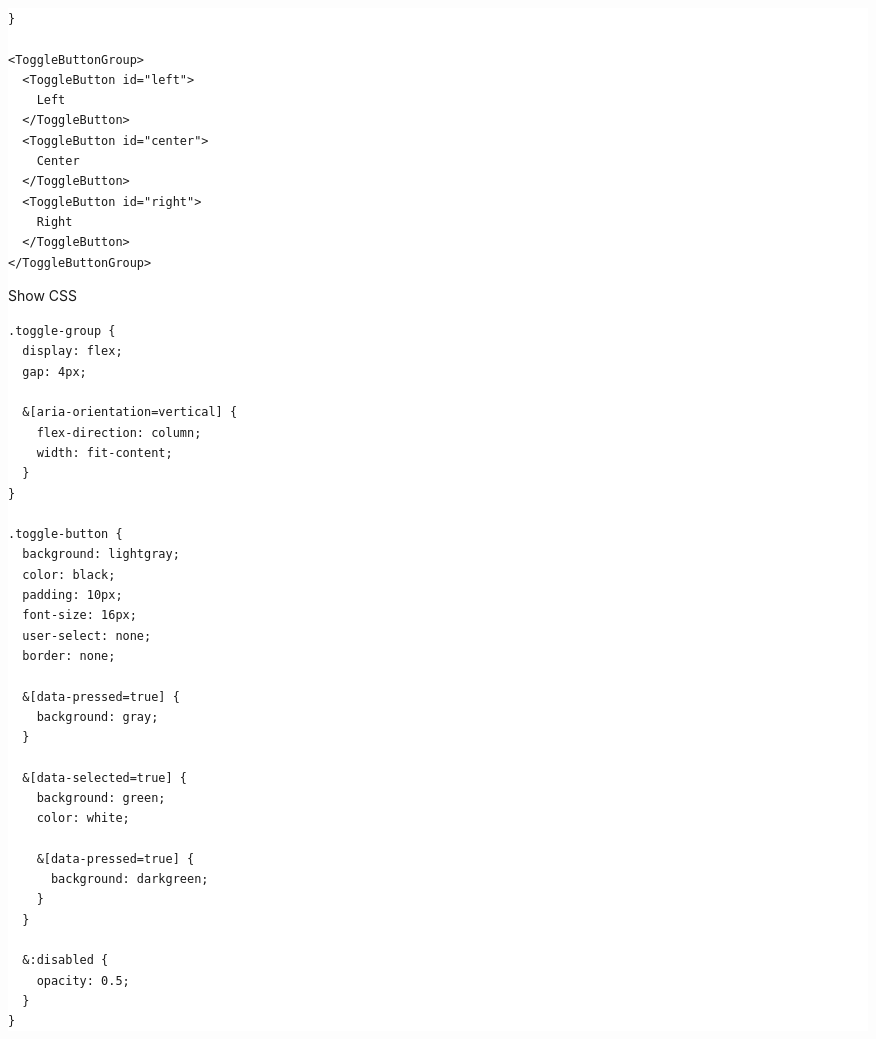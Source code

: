 ```
}

<ToggleButtonGroup>
  <ToggleButton id="left">
    Left
  </ToggleButton>
  <ToggleButton id="center">
    Center
  </ToggleButton>
  <ToggleButton id="right">
    Right
  </ToggleButton>
</ToggleButtonGroup>
```

Show CSS

```
.toggle-group {
  display: flex;
  gap: 4px;

  &[aria-orientation=vertical] {
    flex-direction: column;
    width: fit-content;
  }
}

.toggle-button {
  background: lightgray;
  color: black;
  padding: 10px;
  font-size: 16px;
  user-select: none;
  border: none;

  &[data-pressed=true] {
    background: gray;
  }

  &[data-selected=true] {
    background: green;
    color: white;

    &[data-pressed=true] {
      background: darkgreen;
    }
  }

  &:disabled {
    opacity: 0.5;
  }
}
```
